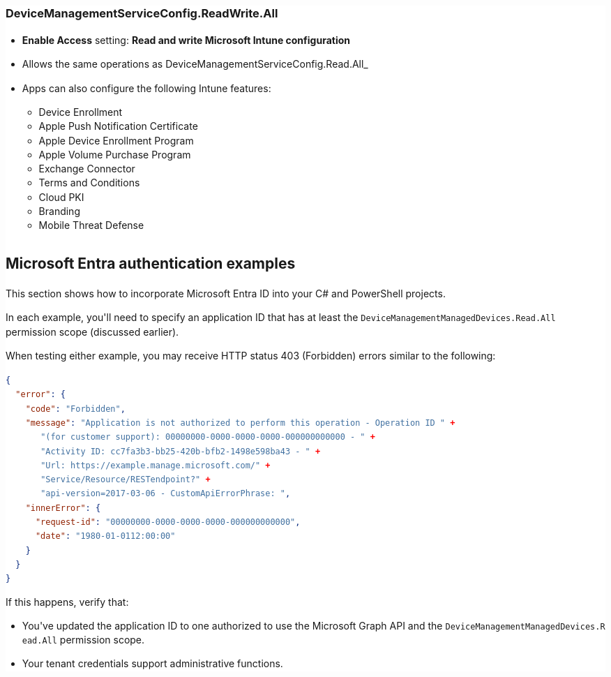 ### <a name="svc-rw"></a>DeviceManagementServiceConfig.ReadWrite.All

- **Enable Access** setting: __Read and write Microsoft Intune configuration__

- Allows the same operations as DeviceManagementServiceConfig.Read.All_

- Apps can also configure the following Intune features:
  - Device Enrollment
  - Apple Push Notification Certificate
  - Apple Device Enrollment Program
  - Apple Volume Purchase Program
  - Exchange Connector
  - Terms and Conditions
  - Cloud PKI
  - Branding
  - Mobile Threat Defense

<a name='azure-ad-authentication-examples'></a>

## Microsoft Entra authentication examples

This section shows how to incorporate Microsoft Entra ID into your C# and PowerShell projects.

In each example, you'll need to specify an application ID that has at least the `DeviceManagementManagedDevices.Read.All` permission scope (discussed earlier).

When testing either example, you may receive HTTP status 403 (Forbidden) errors similar to the following:

```json
{
  "error": {
    "code": "Forbidden",
    "message": "Application is not authorized to perform this operation - Operation ID " +
       "(for customer support): 00000000-0000-0000-0000-000000000000 - " +
       "Activity ID: cc7fa3b3-bb25-420b-bfb2-1498e598ba43 - " +
       "Url: https://example.manage.microsoft.com/" +
       "Service/Resource/RESTendpoint?" +
       "api-version=2017-03-06 - CustomApiErrorPhrase: ",
    "innerError": {
      "request-id": "00000000-0000-0000-0000-000000000000",
      "date": "1980-01-0112:00:00"
    }
  }
}
```

If this happens, verify that:

- You've updated the application ID to one authorized to use the Microsoft Graph API and the `DeviceManagementManagedDevices.Read.All` permission scope.

- Your tenant credentials support administrative functions.
